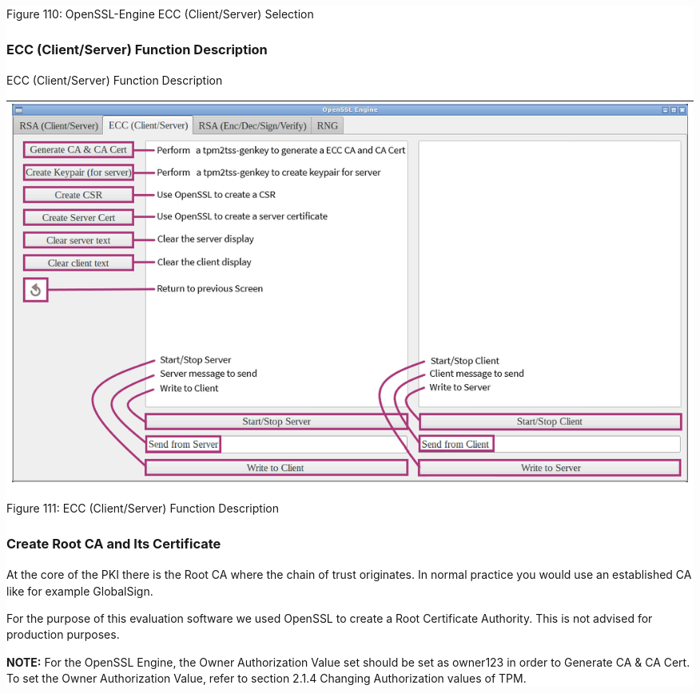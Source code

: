 
Figure 110: OpenSSL-Engine ECC (Client/Server) Selection



### ECC (Client/Server) Function Description

ECC (Client/Server) Function Description

| ![](/images/OpenSSL/ECC_Client_Server/X3.png) |
| --------------------------------------------- |

Figure 111: ECC (Client/Server) Function Description



### Create Root CA and Its Certificate

At the core of the PKI there is the Root CA where the chain of trust originates. In normal practice you would use an established CA like for example GlobalSign.

For the purpose of this evaluation software we used OpenSSL to create a Root Certificate Authority. This is not advised for production purposes.

**NOTE:** For the OpenSSL Engine, the Owner Authorization Value set should be set as owner123 in order to Generate CA & CA Cert. To set the Owner Authorization Value, refer to section 2.1.4 Changing Authorization values of TPM.
